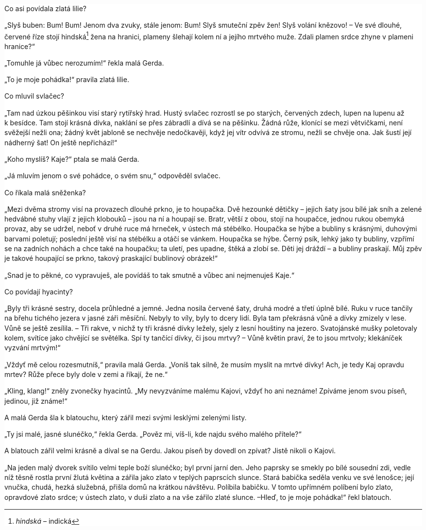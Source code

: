 Co asi povídala zlatá lilie?

„Slyš buben: Bum! Bum! Jenom dva zvuky, stále jenom: Bum! Slyš smuteční zpěv žen! Slyš volání knězovo! – Ve své dlouhé, červené říze stojí hindská[^1] žena na hranici, plameny šlehají kolem ní a jejího mrtvého muže. Zdali plamen srdce zhyne v plameni hranice?“

„Tomuhle já vůbec nerozumím!“ řekla malá Gerda.

„To je moje pohádka!“ pravila zlatá lilie.

Co mluvil svlačec?

„Tam nad úzkou pěšinkou visí starý rytířský hrad. Hustý svlačec rozrostl se po starých, červených zdech, lupen na lupenu až k besídce. Tam stojí krásná dívka, naklání se přes zábradlí a dívá se na pěšinku. Žádná růže, klonící se mezi větvičkami, není svěžejší nežli ona; žádný květ jabloně se nechvěje nedočkavěji, když jej vítr odvívá ze stromu, nežli se chvěje ona. Jak šustí její nádherný šat! On ještě nepřichází!“

„Koho myslíš? Kaje?“ ptala se malá Gerda.

„Já mluvím jenom o své pohádce, o svém snu,“ odpověděl svlačec.

Co říkala malá sněženka?

„Mezi dvěma stromy visí na provazech dlouhé prkno, je to houpačka. Dvě hezounké dětičky – jejich šaty jsou bílé jak sníh a zelené hedvábné stuhy vlají z jejich klobouků – jsou na ní a houpají se. Bratr, větší z obou, stojí na houpačce, jednou rukou obemyká provaz, aby se udržel, neboť v druhé ruce má hrneček, v ústech má stébélko. Houpačka se hýbe a bubliny s krásnými, duhovými barvami poletují; poslední ještě visí na stébélku a otáčí se vánkem. Houpačka se hýbe. Černý psík, lehký jako ty bubliny, vzpřímí se na zadních nohách a chce také na houpačku; ta uletí, pes upadne, štěká a zlobí se. Děti jej dráždí – a bubliny praskají. Můj zpěv je takové houpající se prkno, takový praskající bublinový obrázek!“

„Snad je to pěkné, co vypravuješ, ale povídáš to tak smutně a vůbec ani nejmenuješ Kaje.“

Co povídají hyacinty?

„Byly tři krásné sestry, docela průhledné a jemné. Jedna nosila červené šaty, druhá modré a třetí úplně bílé. Ruku v ruce tančily na břehu tichého jezera v jasné záři měsíční. Nebyly to víly, byly to dcery lidí. Byla tam překrásná vůně a dívky zmizely v lese. Vůně se ještě zesílila. – Tři rakve, v nichž ty tři krásné dívky ležely, sjely z lesní houštiny na jezero. Svatojánské mušky poletovaly kolem, svítíce jako chvějící se světélka. Spí ty tančící dívky, či jsou mrtvy? – Vůně květin praví, že to jsou mrtvoly; klekáníček vyzvání mrtvým!“

„Vždyť mě celou rozesmutníš,“ pravila malá Gerda. „Voníš tak silně, že musím myslit na mrtvé dívky! Ach, je tedy Kaj opravdu mrtev? Růže přece byly dole v zemi a říkají, že ne.“

„Kling, klang!“ zněly zvonečky hyacintů. „My nevyzváníme malému Kajovi, vždyť ho ani neznáme! Zpíváme jenom svou píseň, jedinou, již známe!“

A malá Gerda šla k blatouchu, který zářil mezi svými lesklými zelenými listy.

„Ty jsi malé, jasné slunéčko,“ řekla Gerda. „Pověz mi, víš-li, kde najdu svého malého přítele?“

A blatouch zářil velmi krásně a díval se na Gerdu. Jakou píseň by dovedl on zpívat? Jistě nikoli o Kajovi.

„Na jeden malý dvorek svítilo velmi teple boží slunéčko; byl první jarní den. Jeho paprsky se smekly po bílé sousední zdi, vedle níž těsně rostla první žlutá květina a zářila jako zlato v teplých paprscích slunce. Stará babička seděla venku ve své lenošce; její vnučka, chudá, hezká služebná, přišla domů na krátkou návštěvu. Políbila babičku. V tomto upřímném políbení bylo zlato, opravdové zlato srdce; v ústech zlato, v duši zlato a na vše zářilo zlaté slunce. –Hleď, to je moje pohádka!“ řekl blatouch.


[^1]: _hindská_ – indická
[^2]: _Etna_ – sopka na Sicílii
[^3]: _Vesuv_ – sopka v jižní Itálii, nedaleko města Neapole
[^4]: _brslenky_ – kožené selské kalhoty
[^5]: _dryády_ – sluly ve starověkém bájesloví víly, jejichž život úzce souvisel se životem stromů
[^6]: _Frederigsberg_ je předměstí Kodaně; vyniká výstavností
[^7]: _červená vlajka s bílým křížem_ – vlajka království dánského
[^8]: _Ezop_ – nejproslulejší skladatel bajek, Řek, který žil v 6. stol. před n. l.
[^9]: _Sokrates_ – slavný řecký filozof z 5. stol. před n. l.